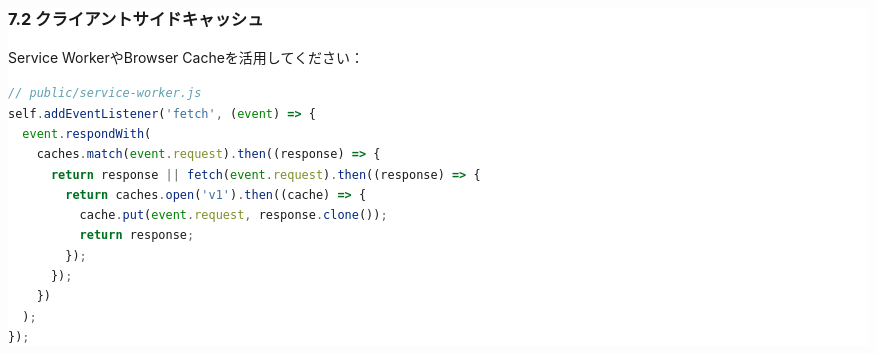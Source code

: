 ### 7.2 クライアントサイドキャッシュ

Service WorkerやBrowser Cacheを活用してください：

```javascript
// public/service-worker.js
self.addEventListener('fetch', (event) => {
  event.respondWith(
    caches.match(event.request).then((response) => {
      return response || fetch(event.request).then((response) => {
        return caches.open('v1').then((cache) => {
          cache.put(event.request, response.clone());
          return response;
        });
      });
    })
  );
});
```
